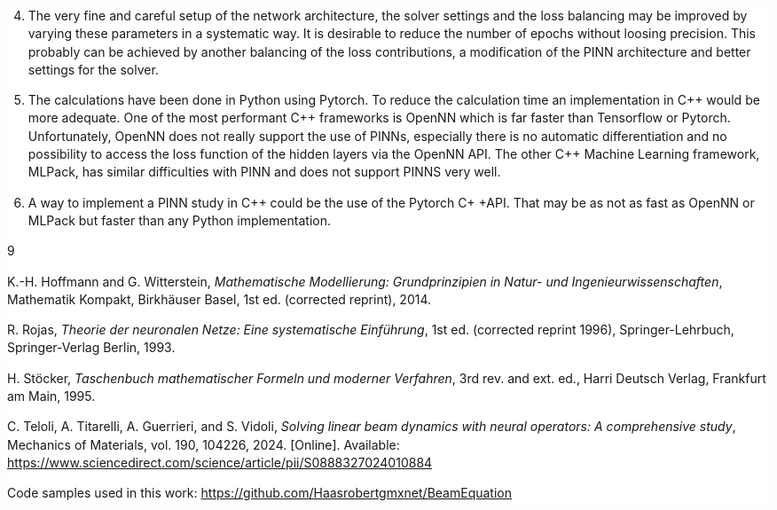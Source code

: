 4.  The very fine and careful setup of the network architecture, the solver settings and the loss balancing may be improved by varying these parameters in a systematic way. It is desirable to reduce the number of epochs without loosing precision. This probably can be achieved by another balancing of the loss contributions, a modification of the PINN architecture and better settings for the solver.

5.  The calculations have been done in Python using Pytorch. To reduce the calculation time an implementation in C++ would be more adequate. One of the most performant C++ frameworks is OpenNN which is far faster than Tensorflow or Pytorch. Unfortunately, OpenNN does not really support the use of PINNs, especially there is no automatic differentiation and no possibility to access the loss function of the hidden layers via the OpenNN API. The other C++ Machine Learning framework, MLPack, has similar difficulties with PINN and does not support PINNS very well.

6.  A way to implement a PINN study in C++ could be the use of the Pytorch C+ +API. That may be as not as fast as OpenNN or MLPack but faster than any Python implementation.

<div class="thebibliography">

9

K.-H. Hoffmann and G. Witterstein,
*Mathematische Modellierung: Grundprinzipien in Natur- und Ingenieurwissenschaften*,
Mathematik Kompakt, Birkhäuser Basel, 1st ed. (corrected reprint), 2014.

R. Rojas,
*Theorie der neuronalen Netze: Eine systematische Einführung*,
1st ed. (corrected reprint 1996), Springer-Lehrbuch, Springer-Verlag Berlin, 1993.

H. Stöcker,
*Taschenbuch mathematischer Formeln und moderner Verfahren*,
3rd rev. and ext. ed., Harri Deutsch Verlag, Frankfurt am Main, 1995.

C. Teloli, A. Titarelli, A. Guerrieri, and S. Vidoli,
*Solving linear beam dynamics with neural operators: A comprehensive study*,
Mechanics of Materials, vol. 190, 104226, 2024. \[Online\]. Available: <https://www.sciencedirect.com/science/article/pii/S0888327024010884>

Code samples used in this work: <https://github.com/Haasrobertgmxnet/BeamEquation>

</div>
